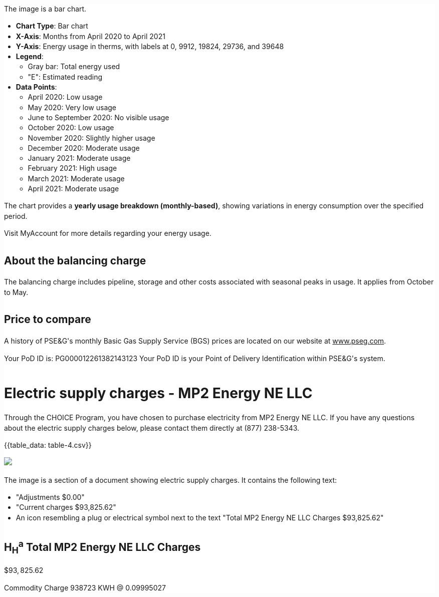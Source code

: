 The image is a bar chart.

- **Chart Type**: Bar chart
- **X-Axis**: Months from April 2020 to April 2021
- **Y-Axis**: Energy usage in therms, with labels at 0, 9912, 19824, 29736, and 39648
- **Legend**: 
  - Gray bar: Total energy used
  - "E": Estimated reading
- **Data Points**:
  - April 2020: Low usage
  - May 2020: Very low usage
  - June to September 2020: No visible usage
  - October 2020: Low usage
  - November 2020: Slightly higher usage
  - December 2020: Moderate usage
  - January 2021: Moderate usage
  - February 2021: High usage
  - March 2021: Moderate usage
  - April 2021: Moderate usage

The chart provides a **yearly usage breakdown (monthly-based)**, showing variations in energy consumption over the specified period.

Visit MyAccount for more details regarding your energy usage.

## About the balancing charge

The balancing charge includes pipeline, storage and other costs associated with seasonal peaks in usage. It applies from October to May.

## Price to compare

A history of PSE\&G's monthly Basic Gas Supply Service (BGS) prices are located on our website at www.pseg.com.

Your PoD ID is: PG000012261382143123 Your PoD ID is your Point of Delivery Identification within PSE\&G's system.

# Electric supply charges - MP2 Energy NE LLC 

Through the CHOICE Program, you have chosen to purchase electricity from MP2 Energy NE LLC. If you have any questions about the electric supply charges below, please contact them directly at (877) 238-5343.

{{table_data: table-4.csv}}

![](images/img-3.jpeg)

The image is a section of a document showing electric supply charges. It contains the following text:

- "Adjustments $0.00"
- "Current charges $93,825.62"
- An icon resembling a plug or electrical symbol next to the text "Total MP2 Energy NE LLC Charges $93,825.62"

## $\mathrm{H}_{\mathrm{H}}^{\mathrm{a}}$ Total MP2 Energy NE LLC Charges

$\$ 93,825.62$

Commodity Charge 938723 KWH @ 0.09995027
